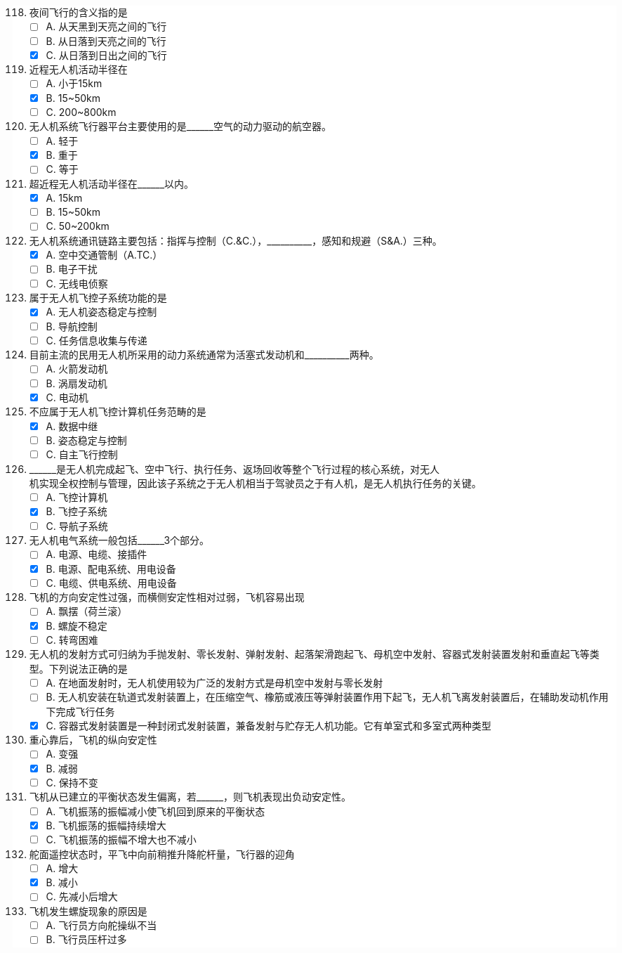 118. 夜间飞行的含义指的是
     - [ ]  A. 从天黑到天亮之间的飞行
     - [ ]  B. 从日落到天亮之间的飞行
     - [x]  C. 从日落到日出之间的飞行
119. 近程无人机活动半径在   
     - [ ]  A. 小于15km
     - [x]  B. 15~50km
     - [ ]  C. 200~800km
120. 无人机系统飞行器平台主要使用的是______空气的动力驱动的航空器。   
     - [ ]  A. 轻于
     - [x]  B. 重于
     - [ ]  C. 等于
121. 超近程无人机活动半径在______以内。   
     - [x]  A. 15km
     - [ ]  B. 15~50km
     - [ ]  C. 50~200km
122. 无人机系统通讯链路主要包括：指挥与控制（C.&amp;C.），__________，感知和规避（S&amp;A.）三种。   
     - [x]  A. 空中交通管制（A.TC.）
     - [ ]  B. 电子干扰
     - [ ]  C. 无线电侦察
123. 属于无人机飞控子系统功能的是   
     - [x]  A. 无人机姿态稳定与控制
     - [ ]  B. 导航控制
     - [ ]  C. 任务信息收集与传递
124. 目前主流的民用无人机所采用的动力系统通常为活塞式发动机和__________两种。 
     - [ ]  A. 火箭发动机
     - [ ]  B. 涡扇发动机
     - [x]  C. 电动机
125. 不应属于无人机飞控计算机任务范畴的是   
     - [x]  A. 数据中继
     - [ ]  B. 姿态稳定与控制
     - [ ]  C. 自主飞行控制
126. ______是无人机完成起飞、空中飞行、执行任务、返场回收等整个飞行过程的核心系统，对无人<br />机实现全权控制与管理，因此该子系统之于无人机相当于驾驶员之于有人机，是无人机执行任务的关键。   
     - [ ]  A. 飞控计算机
     - [x]  B. 飞控子系统
     - [ ]  C. 导航子系统
127. 无人机电气系统一般包括______3个部分。   
     - [ ]  A. 电源、电缆、接插件
     - [x]  B. 电源、配电系统、用电设备
     - [ ]  C. 电缆、供电系统、用电设备
128. 飞机的方向安定性过强，而横侧安定性相对过弱，飞机容易出现   
     - [ ]  A. 飘摆（荷兰滚）
     - [x]  B. 螺旋不稳定
     - [ ]  C. 转弯困难
129. 无人机的发射方式可归纳为手抛发射、零长发射、弹射发射、起落架滑跑起飞、母机空中发射、容器式发射装置发射和垂直起飞等类型。下列说法正确的是   
     - [ ]  A. 在地面发射时，无人机使用较为广泛的发射方式是母机空中发射与零长发射
     - [ ]  B. 无人机安装在轨道式发射装置上，在压缩空气、橡筋或液压等弹射装置作用下起飞，无人机飞离发射装置后，在辅助发动机作用下完成飞行任务
     - [x]  C. 容器式发射装置是一种封闭式发射装置，兼备发射与贮存无人机功能。它有单室式和多室式两种类型
130. 重心靠后，飞机的纵向安定性   
     - [ ]  A. 变强
     - [x]  B. 减弱
     - [ ]  C. 保持不变
131. 飞机从已建立的平衡状态发生偏离，若______，则飞机表现出负动安定性。   
     - [ ]  A. 飞机振荡的振幅减小使飞机回到原来的平衡状态
     - [x]  B. 飞机振荡的振幅持续增大
     - [ ]  C. 飞机振荡的振幅不增大也不减小
132. 舵面遥控状态时，平飞中向前稍推升降舵杆量，飞行器的迎角   
     - [ ]  A. 增大
     - [x]  B. 减小
     - [ ]  C. 先减小后增大
133. 飞机发生螺旋现象的原因是   
     - [ ]  A. 飞行员方向舵操纵不当
     - [ ]  B. 飞行员压杆过多